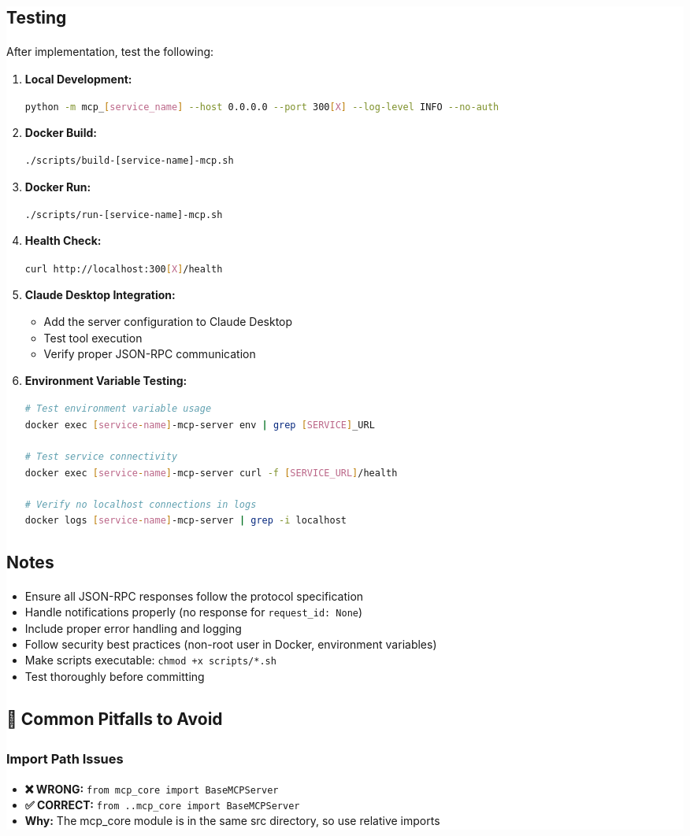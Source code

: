 ## Testing

After implementation, test the following:

1. **Local Development:**
   ```bash
   python -m mcp_[service_name] --host 0.0.0.0 --port 300[X] --log-level INFO --no-auth
   ```

2. **Docker Build:**
   ```bash
   ./scripts/build-[service-name]-mcp.sh
   ```

3. **Docker Run:**
   ```bash
   ./scripts/run-[service-name]-mcp.sh
   ```

4. **Health Check:**
   ```bash
   curl http://localhost:300[X]/health
   ```

5. **Claude Desktop Integration:**
   - Add the server configuration to Claude Desktop
   - Test tool execution
   - Verify proper JSON-RPC communication

6. **Environment Variable Testing:**
   ```bash
   # Test environment variable usage
   docker exec [service-name]-mcp-server env | grep [SERVICE]_URL
   
   # Test service connectivity
   docker exec [service-name]-mcp-server curl -f [SERVICE_URL]/health
   
   # Verify no localhost connections in logs
   docker logs [service-name]-mcp-server | grep -i localhost
   ```

## Notes

- Ensure all JSON-RPC responses follow the protocol specification
- Handle notifications properly (no response for `request_id: None`)
- Include proper error handling and logging
- Follow security best practices (non-root user in Docker, environment variables)
- Make scripts executable: `chmod +x scripts/*.sh`
- Test thoroughly before committing

## 🚨 Common Pitfalls to Avoid

### Import Path Issues
- **❌ WRONG:** `from mcp_core import BaseMCPServer`
- **✅ CORRECT:** `from ..mcp_core import BaseMCPServer`
- **Why:** The mcp_core module is in the same src directory, so use relative imports
